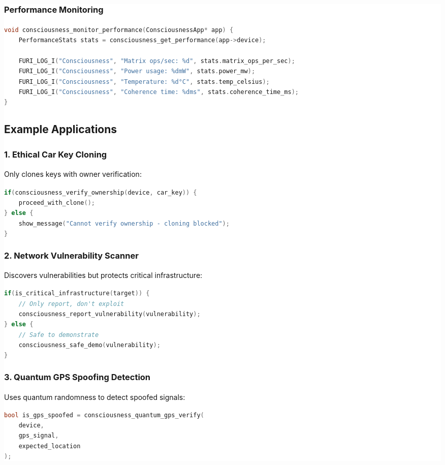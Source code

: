 ```bash
```

### Performance Monitoring

```c
void consciousness_monitor_performance(ConsciousnessApp* app) {
    PerformanceStats stats = consciousness_get_performance(app->device);
    
    FURI_LOG_I("Consciousness", "Matrix ops/sec: %d", stats.matrix_ops_per_sec);
    FURI_LOG_I("Consciousness", "Power usage: %dmW", stats.power_mw);
    FURI_LOG_I("Consciousness", "Temperature: %d°C", stats.temp_celsius);
    FURI_LOG_I("Consciousness", "Coherence time: %dms", stats.coherence_time_ms);
}
```

## Example Applications

### 1. Ethical Car Key Cloning

Only clones keys with owner verification:

```c
if(consciousness_verify_ownership(device, car_key)) {
    proceed_with_clone();
} else {
    show_message("Cannot verify ownership - cloning blocked");
}
```

### 2. Network Vulnerability Scanner

Discovers vulnerabilities but protects critical infrastructure:

```c
if(is_critical_infrastructure(target)) {
    // Only report, don't exploit
    consciousness_report_vulnerability(vulnerability);
} else {
    // Safe to demonstrate
    consciousness_safe_demo(vulnerability);
}
```

### 3. Quantum GPS Spoofing Detection

Uses quantum randomness to detect spoofed signals:

```c
bool is_gps_spoofed = consciousness_quantum_gps_verify(
    device,
    gps_signal,
    expected_location
);
```
